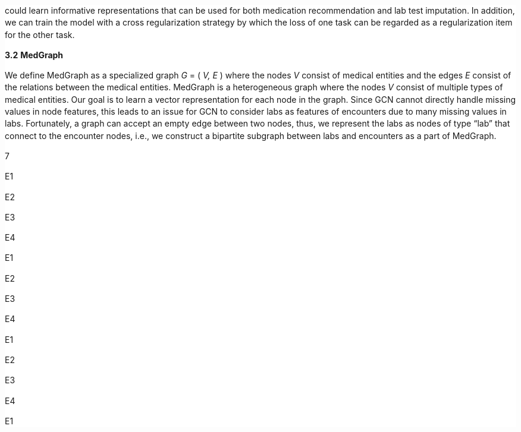 could learn informative representations that can be used for both medication
recommendation and lab test imputation. In addition, we can train the model
with a cross regularization strategy by which the loss of one task can be regarded
as a regularization item for the other task.


**3.2** **MedGraph**


We define MedGraph as a specialized graph _G_ = ( _V, E_ ) where the nodes _V_
consist of medical entities and the edges _E_ consist of the relations between the
medical entities. MedGraph is a heterogeneous graph where the nodes _V_ consist
of multiple types of medical entities. Our goal is to learn a vector representation
for each node in the graph.
Since GCN cannot directly handle missing values in node features, this leads
to an issue for GCN to consider labs as features of encounters due to many
missing values in labs. Fortunately, a graph can accept an empty edge between
two nodes, thus, we represent the labs as nodes of type “lab” that connect to
the encounter nodes, i.e., we construct a bipartite subgraph between labs and
encounters as a part of MedGraph.


7


E1


E2


E3


E4



E1


E2


E3


E4



E1


E2


E3


E4







E1
